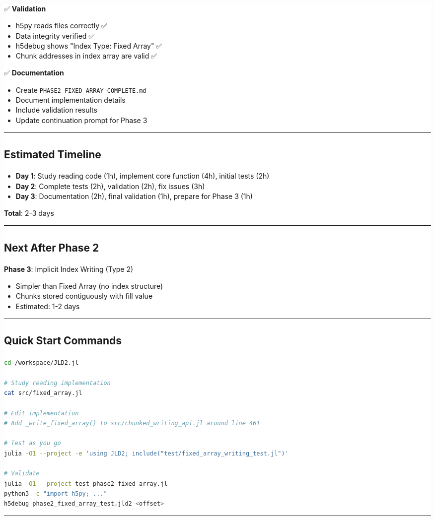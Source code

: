 ✅ **Validation**
- h5py reads files correctly ✅
- Data integrity verified ✅
- h5debug shows "Index Type: Fixed Array" ✅
- Chunk addresses in index array are valid ✅

✅ **Documentation**
- Create `PHASE2_FIXED_ARRAY_COMPLETE.md`
- Document implementation details
- Include validation results
- Update continuation prompt for Phase 3

---

## Estimated Timeline

- **Day 1**: Study reading code (1h), implement core function (4h), initial tests (2h)
- **Day 2**: Complete tests (2h), validation (2h), fix issues (3h)
- **Day 3**: Documentation (2h), final validation (1h), prepare for Phase 3 (1h)

**Total**: 2-3 days

---

## Next After Phase 2

**Phase 3**: Implicit Index Writing (Type 2)
- Simpler than Fixed Array (no index structure)
- Chunks stored contiguously with fill value
- Estimated: 1-2 days

---

## Quick Start Commands

```bash
cd /workspace/JLD2.jl

# Study reading implementation
cat src/fixed_array.jl

# Edit implementation
# Add _write_fixed_array() to src/chunked_writing_api.jl around line 461

# Test as you go
julia -O1 --project -e 'using JLD2; include("test/fixed_array_writing_test.jl")'

# Validate
julia -O1 --project test_phase2_fixed_array.jl
python3 -c "import h5py; ..."
h5debug phase2_fixed_array_test.jld2 <offset>
```

---